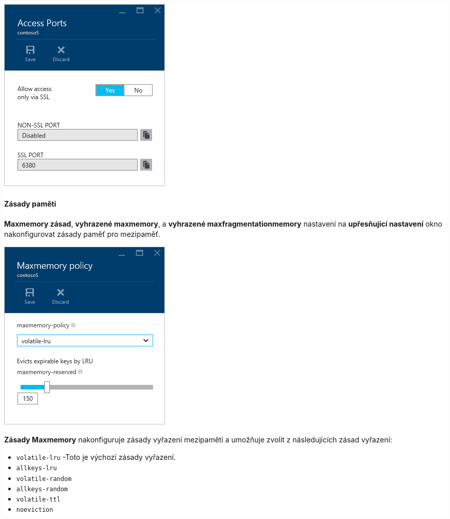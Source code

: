 ![Přístupové porty mezipaměti redis](./media/cache-configure/redis-cache-access-ports.png)

<a name="maxmemory-policy-and-maxmemory-reserved"></a>
#### <a name="memory-policies"></a>Zásady paměti
**Maxmemory zásad**, **vyhrazené maxmemory**, a **vyhrazené maxfragmentationmemory** nastavení na **upřesňující nastavení** okno nakonfigurovat zásady paměť pro mezipaměť.

![Zásady Maxmemory mezipaměti redis](./media/cache-configure/redis-cache-maxmemory-policy.png)

**Zásady Maxmemory** nakonfiguruje zásady vyřazení mezipaměti a umožňuje zvolit z následujících zásad vyřazení:

* `volatile-lru` -Toto je výchozí zásady vyřazení.
* `allkeys-lru`
* `volatile-random`
* `allkeys-random`
* `volatile-ttl`
* `noeviction`
